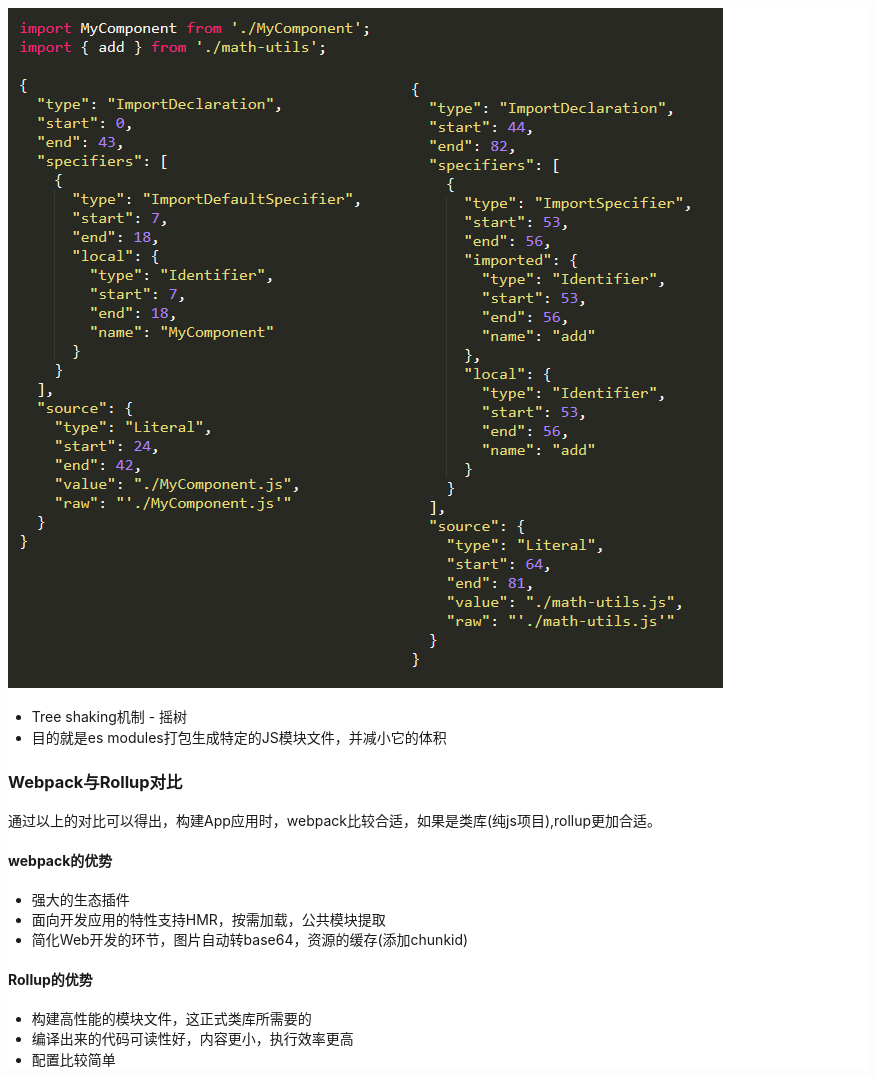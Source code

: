 ![](image/603b0ad409f1d39407150680.png)

- Tree shaking机制 - 摇树
- 目的就是es modules打包生成特定的JS模块文件，并减小它的体积

### Webpack与Rollup对比

通过以上的对比可以得出，构建App应用时，webpack比较合适，如果是类库(纯js项目),rollup更加合适。

#### webpack的优势

- 强大的生态插件
- 面向开发应用的特性支持HMR，按需加载，公共模块提取
- 简化Web开发的环节，图片自动转base64，资源的缓存(添加chunkid)

#### Rollup的优势

- 构建高性能的模块文件，这正式类库所需要的
- 编译出来的代码可读性好，内容更小，执行效率更高
- 配置比较简单
